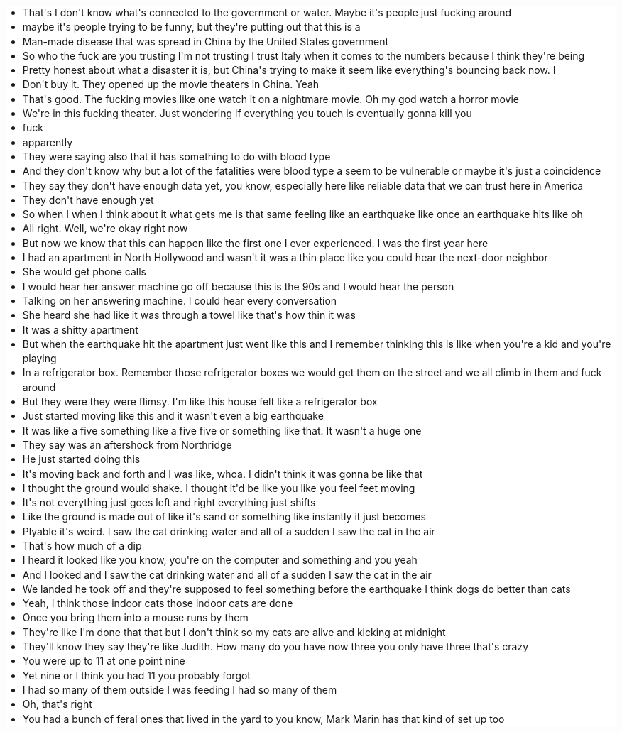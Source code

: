 *  That's I don't know what's connected to the government or water. Maybe it's people just fucking around
*  maybe it's people trying to be funny, but they're putting out that this is a
*  Man-made disease that was spread in China by the United States government
*  So who the fuck are you trusting I'm not trusting I trust Italy when it comes to the numbers because I think they're being
*  Pretty honest about what a disaster it is, but China's trying to make it seem like everything's bouncing back now. I
*  Don't buy it. They opened up the movie theaters in China. Yeah
*  That's good. The fucking movies like one watch it on a nightmare movie. Oh my god watch a horror movie
*  We're in this fucking theater. Just wondering if everything you touch is eventually gonna kill you
*  fuck
*  apparently
*  They were saying also that it has something to do with blood type
*  And they don't know why but a lot of the fatalities were blood type a seem to be vulnerable or maybe it's just a coincidence
*  They say they don't have enough data yet, you know, especially here like reliable data that we can trust here in America
*  They don't have enough yet
*  So when I when I think about it what gets me is that same feeling like an earthquake like once an earthquake hits like oh
*  All right. Well, we're okay right now
*  But now we know that this can happen like the first one I ever experienced. I was the first year here
*  I had an apartment in North Hollywood and wasn't it was a thin place like you could hear the next-door neighbor
*  She would get phone calls
*  I would hear her answer machine go off because this is the 90s and I would hear the person
*  Talking on her answering machine. I could hear every conversation
*  She heard she had like it was through a towel like that's how thin it was
*  It was a shitty apartment
*  But when the earthquake hit the apartment just went like this and I remember thinking this is like when you're a kid and you're playing
*  In a refrigerator box. Remember those refrigerator boxes we would get them on the street and we all climb in them and fuck around
*  But they were they were flimsy. I'm like this house felt like a refrigerator box
*  Just started moving like this and it wasn't even a big earthquake
*  It was like a five something like a five five or something like that. It wasn't a huge one
*  They say was an aftershock from Northridge
*  He just started doing this
*  It's moving back and forth and I was like, whoa. I didn't think it was gonna be like that
*  I thought the ground would shake. I thought it'd be like you like you feel feet moving
*  It's not everything just goes left and right everything just shifts
*  Like the ground is made out of like it's sand or something like instantly it just becomes
*  Plyable it's weird. I saw the cat drinking water and all of a sudden I saw the cat in the air
*  That's how much of a dip
*  I heard it looked like you know, you're on the computer and something and you yeah
*  And I looked and I saw the cat drinking water and all of a sudden I saw the cat in the air
*  We landed he took off and they're supposed to feel something before the earthquake I think dogs do better than cats
*  Yeah, I think those indoor cats those indoor cats are done
*  Once you bring them into a mouse runs by them
*  They're like I'm done that that but I don't think so my cats are alive and kicking at midnight
*  They'll know they say they're like Judith. How many do you have now three you only have three that's crazy
*  You were up to 11 at one point nine
*  Yet nine or I think you had 11 you probably forgot
*  I had so many of them outside I was feeding I had so many of them
*  Oh, that's right
*  You had a bunch of feral ones that lived in the yard to you know, Mark Marin has that kind of set up too